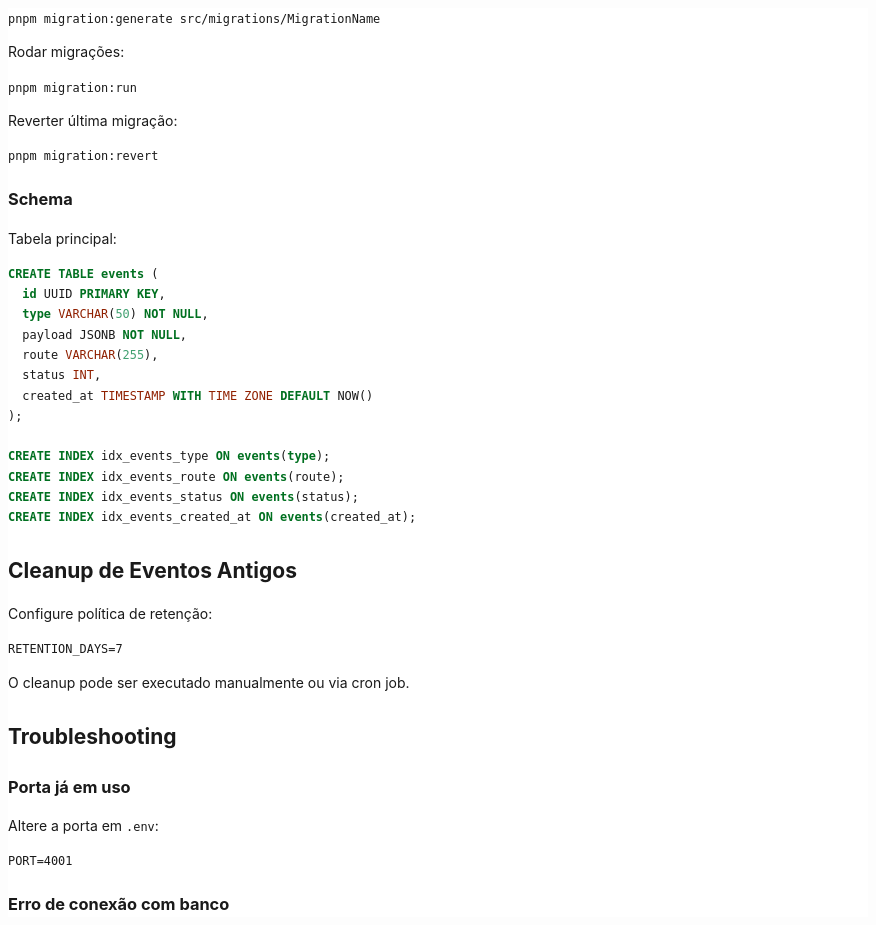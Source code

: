 ```bash
pnpm migration:generate src/migrations/MigrationName
```

Rodar migrações:

```bash
pnpm migration:run
```

Reverter última migração:

```bash
pnpm migration:revert
```

### Schema

Tabela principal:

```sql
CREATE TABLE events (
  id UUID PRIMARY KEY,
  type VARCHAR(50) NOT NULL,
  payload JSONB NOT NULL,
  route VARCHAR(255),
  status INT,
  created_at TIMESTAMP WITH TIME ZONE DEFAULT NOW()
);

CREATE INDEX idx_events_type ON events(type);
CREATE INDEX idx_events_route ON events(route);
CREATE INDEX idx_events_status ON events(status);
CREATE INDEX idx_events_created_at ON events(created_at);
```

## Cleanup de Eventos Antigos

Configure política de retenção:

```env
RETENTION_DAYS=7
```

O cleanup pode ser executado manualmente ou via cron job.

## Troubleshooting

### Porta já em uso

Altere a porta em `.env`:

```env
PORT=4001
```

### Erro de conexão com banco
